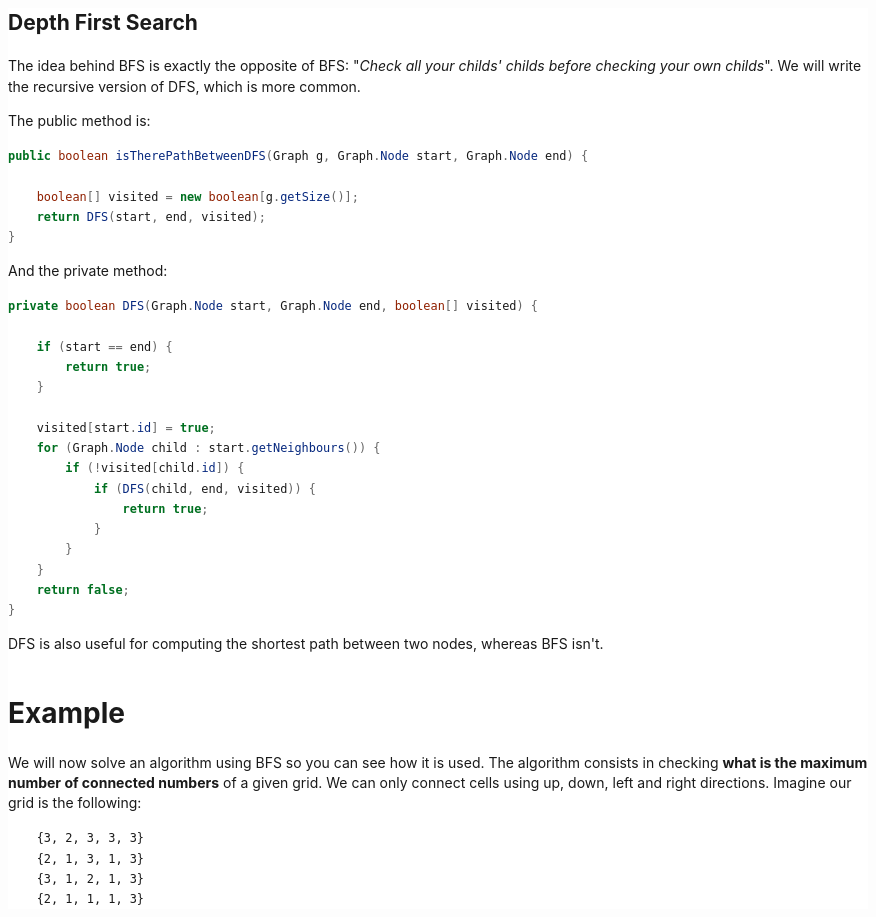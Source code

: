 ## Depth First Search

The idea behind BFS is exactly the opposite of BFS: "_Check all your childs' childs before checking your own childs_".
We will write the recursive version of DFS, which is more common.

The public method is:

```java
public boolean isTherePathBetweenDFS(Graph g, Graph.Node start, Graph.Node end) {

    boolean[] visited = new boolean[g.getSize()];
    return DFS(start, end, visited);
}
```

And the private method:

```java
private boolean DFS(Graph.Node start, Graph.Node end, boolean[] visited) {

    if (start == end) {
        return true;
    }

    visited[start.id] = true;
    for (Graph.Node child : start.getNeighbours()) {
        if (!visited[child.id]) {
            if (DFS(child, end, visited)) {
                return true;
            }
        }
    }
    return false;
}

```

DFS is also useful for computing the shortest path between two nodes, whereas BFS isn't.

# Example

We will now solve an algorithm using BFS so you can see how it is used. The algorithm consists in checking **what is
the maximum number of connected numbers** of a given grid. We can only connect cells using up, down, left and right
directions. Imagine our grid is the following:

```
    {3, 2, 3, 3, 3}
    {2, 1, 3, 1, 3}
    {3, 1, 2, 1, 3}
    {2, 1, 1, 1, 3}
```
